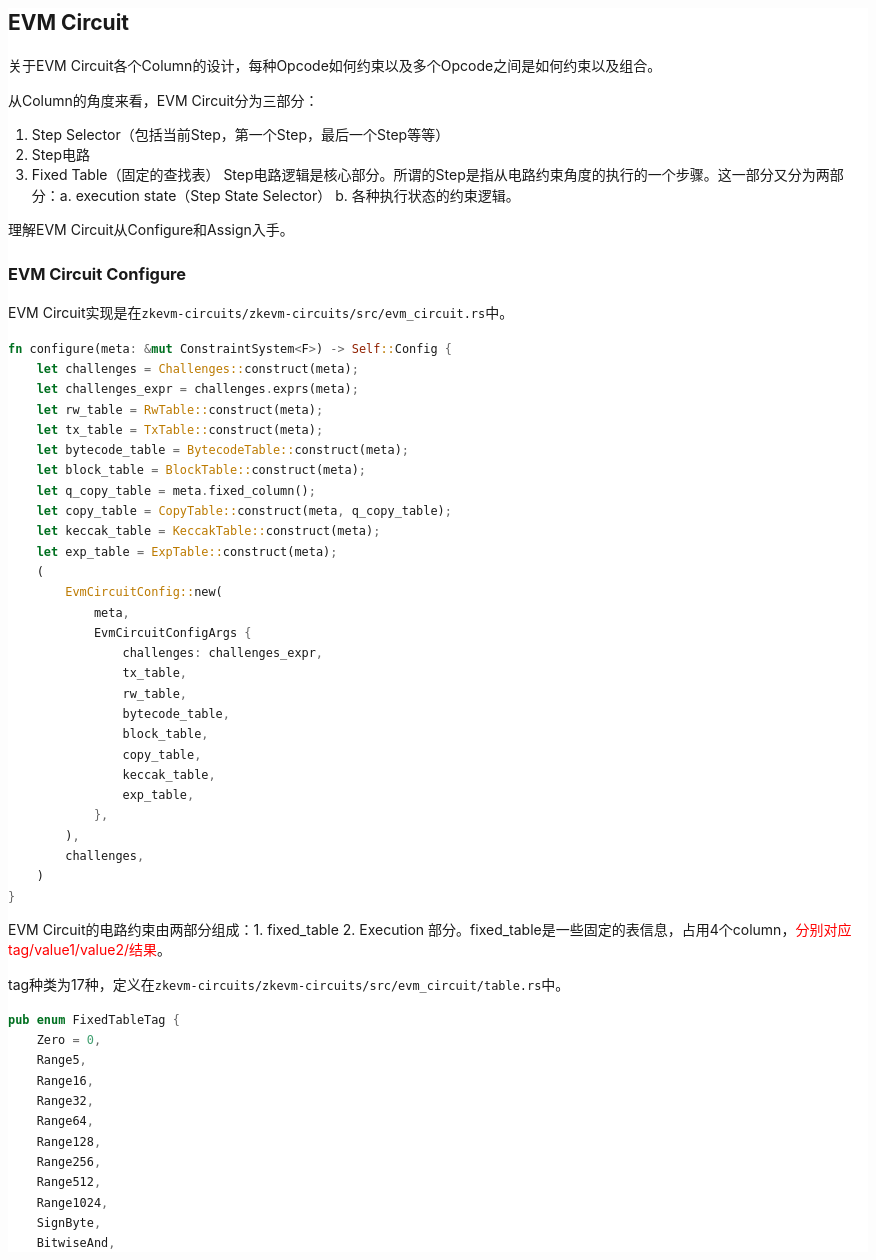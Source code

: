 ## EVM Circuit

关于EVM Circuit各个Column的设计，每种Opcode如何约束以及多个Opcode之间是如何约束以及组合。

从Column的角度来看，EVM Circuit分为三部分：
1. Step Selector（包括当前Step，第一个Step，最后一个Step等等）
2. Step电路 
3. Fixed Table（固定的查找表）
Step电路逻辑是核心部分。所谓的Step是指从电路约束角度的执行的一个步骤。这一部分又分为两部分：a. execution state（Step State Selector） b. 各种执行状态的约束逻辑。

理解EVM Circuit从Configure和Assign入手。

### EVM Circuit Configure

EVM Circuit实现是在`zkevm-circuits/zkevm-circuits/src/evm_circuit.rs`中。

```rust
fn configure(meta: &mut ConstraintSystem<F>) -> Self::Config {
    let challenges = Challenges::construct(meta);
    let challenges_expr = challenges.exprs(meta);
    let rw_table = RwTable::construct(meta);
    let tx_table = TxTable::construct(meta);
    let bytecode_table = BytecodeTable::construct(meta);
    let block_table = BlockTable::construct(meta);
    let q_copy_table = meta.fixed_column();
    let copy_table = CopyTable::construct(meta, q_copy_table);
    let keccak_table = KeccakTable::construct(meta);
    let exp_table = ExpTable::construct(meta);
    (
        EvmCircuitConfig::new(
            meta,
            EvmCircuitConfigArgs {
                challenges: challenges_expr,
                tx_table,
                rw_table,
                bytecode_table,
                block_table,
                copy_table,
                keccak_table,
                exp_table,
            },
        ),
        challenges,
    )
}
```

EVM Circuit的电路约束由两部分组成：1. fixed_table 2. Execution 部分。fixed_table是一些固定的表信息，占用4个column，<font color="red">分别对应tag/value1/value2/结果</font>。

tag种类为17种，定义在`zkevm-circuits/zkevm-circuits/src/evm_circuit/table.rs`中。

```rust
pub enum FixedTableTag {
    Zero = 0,
    Range5,
    Range16,
    Range32,
    Range64,
    Range128,
    Range256,
    Range512,
    Range1024,
    SignByte,
    BitwiseAnd,
```